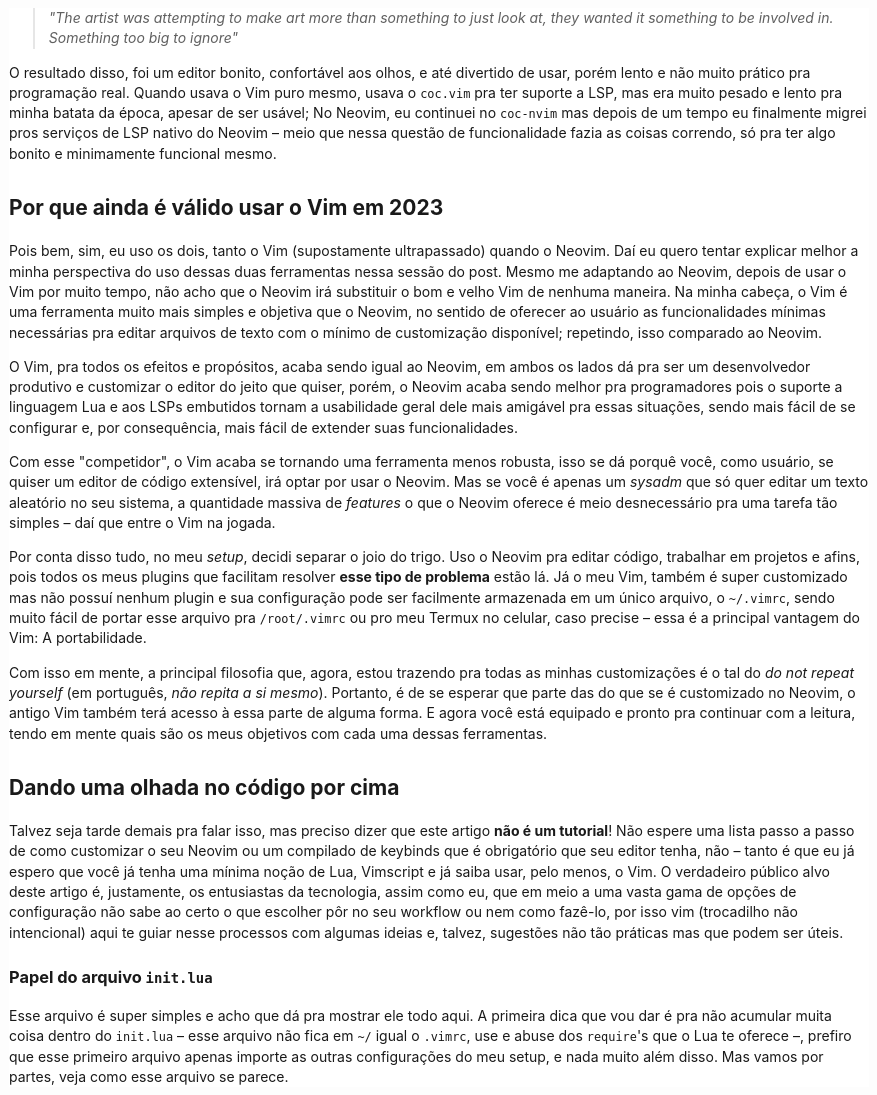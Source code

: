 > *"The artist was attempting to make art more than something to just look at, they wanted it something to be involved in. Something too big to ignore"*

O resultado disso, foi um editor bonito, confortável aos olhos, e até divertido de usar, porém lento e não muito prático pra programação real. Quando usava o Vim puro mesmo, usava o `coc.vim` pra ter suporte a LSP, mas era muito pesado e lento pra minha batata da época, apesar de ser usável; No Neovim, eu continuei no `coc-nvim` mas depois de um tempo eu finalmente migrei pros serviços de LSP nativo do Neovim – meio que nessa questão de funcionalidade fazia as coisas correndo, só pra ter algo bonito e minimamente funcional mesmo.
## Por que ainda é válido usar o Vim em 2023
Pois bem, sim, eu uso os dois, tanto o Vim (supostamente ultrapassado) quando o Neovim. Daí eu quero tentar explicar melhor a minha perspectiva do uso dessas duas ferramentas nessa sessão do post. Mesmo me adaptando ao Neovim, depois de usar o Vim por muito tempo, não acho que o Neovim irá substituir o bom e velho Vim de nenhuma maneira. Na minha cabeça, o Vim é uma ferramenta muito mais simples e objetiva que o Neovim, no sentido de oferecer ao usuário as funcionalidades mínimas necessárias pra editar arquivos de texto com o mínimo de customização disponível; repetindo, isso comparado ao Neovim.

O Vim, pra todos os efeitos e propósitos, acaba sendo igual ao Neovim, em ambos os lados dá pra ser um desenvolvedor produtivo e customizar o editor do jeito que quiser, porém, o Neovim acaba sendo melhor pra programadores pois o suporte a linguagem Lua e aos LSPs embutidos tornam a usabilidade geral dele mais amigável pra essas situações, sendo mais fácil de se configurar e, por consequência, mais fácil de extender suas funcionalidades.

Com esse "competidor", o Vim acaba se tornando uma ferramenta menos robusta, isso se dá porquê você, como usuário, se quiser um editor de código extensível, irá optar por usar o Neovim. Mas se você é apenas um *sysadm* que só quer editar um texto aleatório no seu sistema, a quantidade massiva de *features* o que o Neovim oferece é meio desnecessário pra uma tarefa tão simples – daí que entre o Vim na jogada.

Por conta disso tudo, no meu *setup*, decidi separar o joio do trigo. Uso o Neovim pra editar código, trabalhar em projetos e afins, pois todos os meus plugins que facilitam resolver **esse tipo de problema** estão lá. Já o meu Vim, também é super customizado mas não possuí nenhum plugin e sua configuração pode ser facilmente armazenada em um único arquivo, o `~/.vimrc`, sendo muito fácil de portar esse arquivo pra `/root/.vimrc` ou pro meu Termux no celular, caso precise – essa é a principal vantagem do Vim: A portabilidade.

Com isso em mente, a principal filosofia que, agora, estou trazendo pra todas as minhas customizações é o tal do *do not repeat yourself* (em português, *não repita a si mesmo*). Portanto, é de se esperar que parte das do que se é customizado no Neovim, o antigo Vim também terá acesso à essa parte de alguma forma. E agora você está equipado e pronto pra continuar com a leitura, tendo em mente quais são os meus objetivos com cada uma dessas ferramentas.
## Dando uma olhada no código por cima
Talvez seja tarde demais pra falar isso, mas preciso dizer que este artigo **não é um tutorial**! Não espere uma lista passo a passo de como customizar o seu Neovim ou um compilado de keybinds que é obrigatório que seu editor tenha, não – tanto é que eu já espero que você já tenha uma mínima noção de Lua, Vimscript e já saiba usar, pelo menos, o Vim. O verdadeiro público alvo deste artigo é, justamente, os entusiastas da tecnologia, assim como eu, que em meio a uma vasta gama de opções de configuração não sabe ao certo o que escolher pôr no seu workflow ou nem como fazê-lo, por isso vim (trocadilho não intencional) aqui te guiar nesse processos com algumas ideias e, talvez, sugestões não tão práticas mas que podem ser úteis.
### Papel do arquivo `init.lua`
Esse arquivo é super simples e acho que dá pra mostrar ele todo aqui. A primeira dica que vou dar é pra não acumular muita coisa dentro do `init.lua` – esse arquivo não fica em `~/` igual o `.vimrc`, use e abuse dos `require`'s que o Lua te oferece –, prefiro que esse primeiro arquivo apenas importe as outras configurações do meu setup, e nada muito além disso. Mas vamos por partes, veja como esse arquivo se parece.
